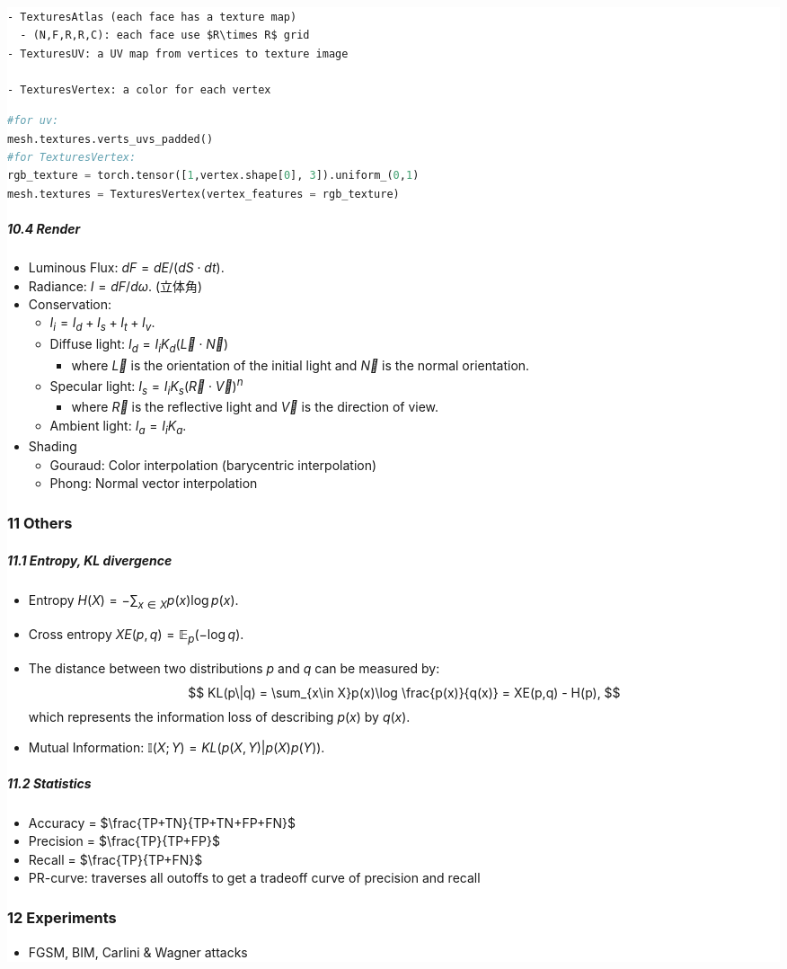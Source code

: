     - TexturesAtlas (each face has a texture map)
      - (N,F,R,R,C): each face use $R\times R$ grid
    - TexturesUV: a UV map from vertices to texture image

    - TexturesVertex: a color for each vertex

  ```python
  #for uv:
  mesh.textures.verts_uvs_padded()
  #for TexturesVertex:
  rgb_texture = torch.tensor([1,vertex.shape[0], 3]).uniform_(0,1)
  mesh.textures = TexturesVertex(vertex_features = rgb_texture)
  ```

##### 10.4 Render

- Luminous Flux: $dF = dE/(dS\cdot dt)$. 
- Radiance: $I = dF/d\omega$. (立体角)
- Conservation:
  - $I_i = I_d + I_s + I_t +I_v$.
  - Diffuse light: $I_d = I_i K_d (\vec L\cdot\vec N)$
    - where $\vec L$ is the orientation of the initial light and $\vec N$ is the normal orientation.
  - Specular light: $I_s = I_i K_s(\vec R \cdot \vec V)^n$
    - where $\vec R$ is the reflective light and $\vec V$ is the direction of view.
  - Ambient light: $I_a = I_i K_a$.
- Shading
  - Gouraud: Color interpolation (barycentric interpolation)
  - Phong: Normal vector interpolation

### 11 Others

##### 11.1 Entropy, KL divergence

- Entropy $H(X) = -\sum_{x\in X}p(x)\log p(x)$.

- Cross entropy $XE(p,q) = \mathbb E_p (-\log q)$.

- The distance between two distributions $p$ and $q$ can be measured by:
  $$
  KL(p\|q) = \sum_{x\in X}p(x)\log \frac{p(x)}{q(x)} = XE(p,q) - H(p),
  $$
  which represents the information loss of describing $p(x)$ by $q(x)$.

- Mutual Information: $\mathbb I(X;Y) = KL(p(X,Y)|p(X)p(Y))$.


##### 11.2 Statistics

- Accuracy = $\frac{TP+TN}{TP+TN+FP+FN}$
- Precision = $\frac{TP}{TP+FP}$
- Recall = $\frac{TP}{TP+FN}$
- PR-curve: traverses all outoffs to get a tradeoff curve of precision and recall

### 12 Experiments

- FGSM, BIM, Carlini & Wagner attacks
